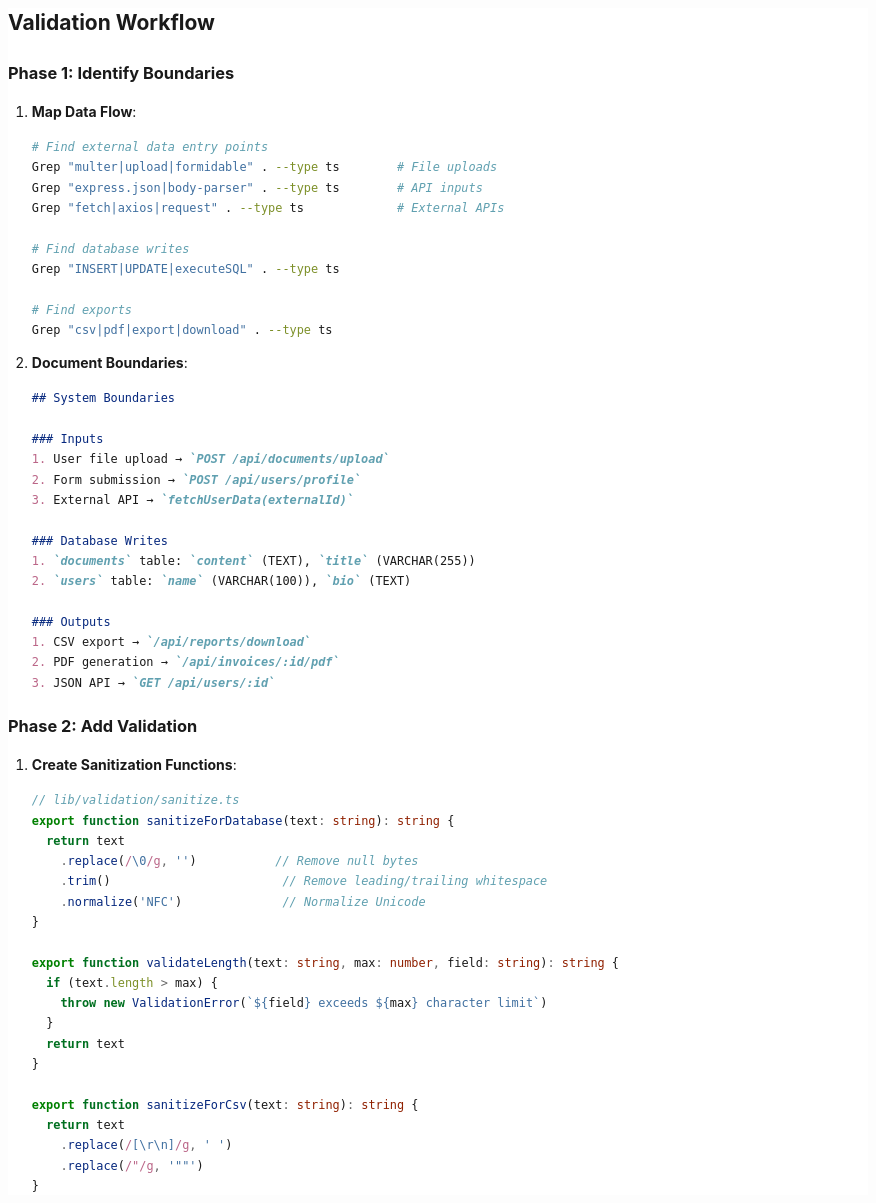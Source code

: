 ## Validation Workflow

### Phase 1: Identify Boundaries

1. **Map Data Flow**:
   ```bash
   # Find external data entry points
   Grep "multer|upload|formidable" . --type ts        # File uploads
   Grep "express.json|body-parser" . --type ts        # API inputs
   Grep "fetch|axios|request" . --type ts             # External APIs

   # Find database writes
   Grep "INSERT|UPDATE|executeSQL" . --type ts

   # Find exports
   Grep "csv|pdf|export|download" . --type ts
   ```

2. **Document Boundaries**:
   ```markdown
   ## System Boundaries

   ### Inputs
   1. User file upload → `POST /api/documents/upload`
   2. Form submission → `POST /api/users/profile`
   3. External API → `fetchUserData(externalId)`

   ### Database Writes
   1. `documents` table: `content` (TEXT), `title` (VARCHAR(255))
   2. `users` table: `name` (VARCHAR(100)), `bio` (TEXT)

   ### Outputs
   1. CSV export → `/api/reports/download`
   2. PDF generation → `/api/invoices/:id/pdf`
   3. JSON API → `GET /api/users/:id`
   ```

### Phase 2: Add Validation

1. **Create Sanitization Functions**:
   ```typescript
   // lib/validation/sanitize.ts
   export function sanitizeForDatabase(text: string): string {
     return text
       .replace(/\0/g, '')           // Remove null bytes
       .trim()                        // Remove leading/trailing whitespace
       .normalize('NFC')              // Normalize Unicode
   }

   export function validateLength(text: string, max: number, field: string): string {
     if (text.length > max) {
       throw new ValidationError(`${field} exceeds ${max} character limit`)
     }
     return text
   }

   export function sanitizeForCsv(text: string): string {
     return text
       .replace(/[\r\n]/g, ' ')
       .replace(/"/g, '""')
   }
   ```

